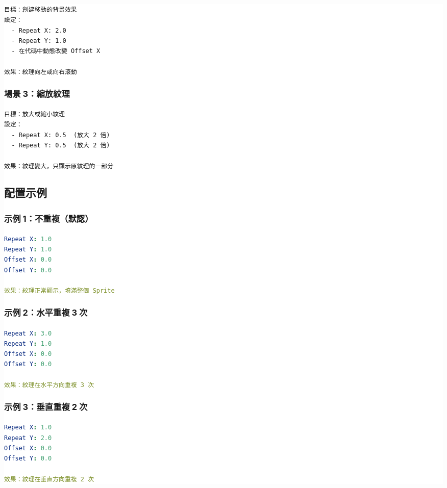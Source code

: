 ```
目標：創建移動的背景效果
設定：
  - Repeat X: 2.0
  - Repeat Y: 1.0
  - 在代碼中動態改變 Offset X

效果：紋理向左或向右滾動
```

### 場景 3：縮放紋理

```
目標：放大或縮小紋理
設定：
  - Repeat X: 0.5  (放大 2 倍)
  - Repeat Y: 0.5  (放大 2 倍)
  
效果：紋理變大，只顯示原紋理的一部分
```

## 配置示例

### 示例 1：不重複（默認）

```yaml
Repeat X: 1.0
Repeat Y: 1.0
Offset X: 0.0
Offset Y: 0.0

效果：紋理正常顯示，填滿整個 Sprite
```

### 示例 2：水平重複 3 次

```yaml
Repeat X: 3.0
Repeat Y: 1.0
Offset X: 0.0
Offset Y: 0.0

效果：紋理在水平方向重複 3 次
```

### 示例 3：垂直重複 2 次

```yaml
Repeat X: 1.0
Repeat Y: 2.0
Offset X: 0.0
Offset Y: 0.0

效果：紋理在垂直方向重複 2 次
```
